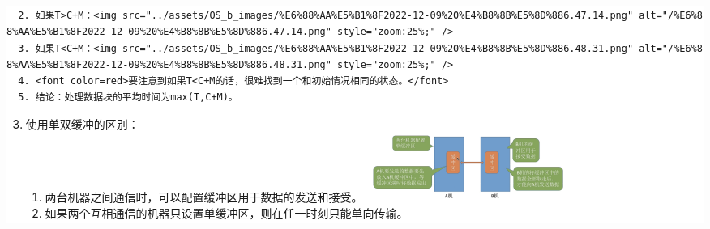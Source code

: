       2. 如果T>C+M：<img src="../assets/OS_b_images/%E6%88%AA%E5%B1%8F2022-12-09%20%E4%B8%8B%E5%8D%886.47.14.png" alt="/%E6%88%AA%E5%B1%8F2022-12-09%20%E4%B8%8B%E5%8D%886.47.14.png" style="zoom:25%;" />
      3. 如果T<C+M：<img src="../assets/OS_b_images/%E6%88%AA%E5%B1%8F2022-12-09%20%E4%B8%8B%E5%8D%886.48.31.png" alt="/%E6%88%AA%E5%B1%8F2022-12-09%20%E4%B8%8B%E5%8D%886.48.31.png" style="zoom:25%;" />
      4. <font color=red>要注意到如果T<C+M的话，很难找到一个和初始情况相同的状态。</font>
      5. 结论：处理数据块的平均时间为max(T,C+M)。
   3. 使用单双缓冲的区别：
      1. 两台机器之间通信时，可以配置缓冲区用于数据的发送和接受。<img src="../assets/OS_b_images/%E6%88%AA%E5%B1%8F2022-12-09%20%E4%B8%8B%E5%8D%886.50.57.png" alt="/%E6%88%AA%E5%B1%8F2022-12-09%20%E4%B8%8B%E5%8D%886.50.57.png" style="zoom:25%;" />
      2. 如果两个互相通信的机器只设置单缓冲区，则在任一时刻只能单向传输。